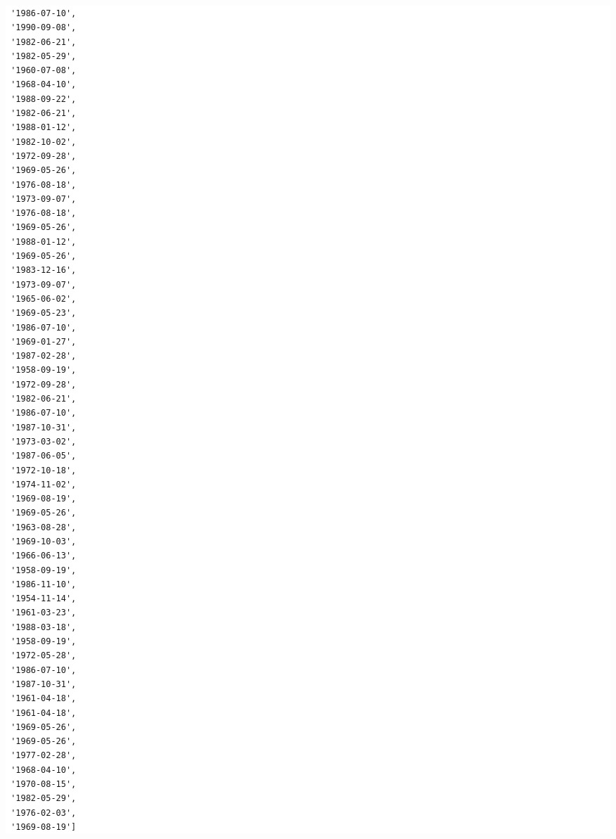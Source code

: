      '1986-07-10',
     '1990-09-08',
     '1982-06-21',
     '1982-05-29',
     '1960-07-08',
     '1968-04-10',
     '1988-09-22',
     '1982-06-21',
     '1988-01-12',
     '1982-10-02',
     '1972-09-28',
     '1969-05-26',
     '1976-08-18',
     '1973-09-07',
     '1976-08-18',
     '1969-05-26',
     '1988-01-12',
     '1969-05-26',
     '1983-12-16',
     '1973-09-07',
     '1965-06-02',
     '1969-05-23',
     '1986-07-10',
     '1969-01-27',
     '1987-02-28',
     '1958-09-19',
     '1972-09-28',
     '1982-06-21',
     '1986-07-10',
     '1987-10-31',
     '1973-03-02',
     '1987-06-05',
     '1972-10-18',
     '1974-11-02',
     '1969-08-19',
     '1969-05-26',
     '1963-08-28',
     '1969-10-03',
     '1966-06-13',
     '1958-09-19',
     '1986-11-10',
     '1954-11-14',
     '1961-03-23',
     '1988-03-18',
     '1958-09-19',
     '1972-05-28',
     '1986-07-10',
     '1987-10-31',
     '1961-04-18',
     '1961-04-18',
     '1969-05-26',
     '1969-05-26',
     '1977-02-28',
     '1968-04-10',
     '1970-08-15',
     '1982-05-29',
     '1976-02-03',
     '1969-08-19']
